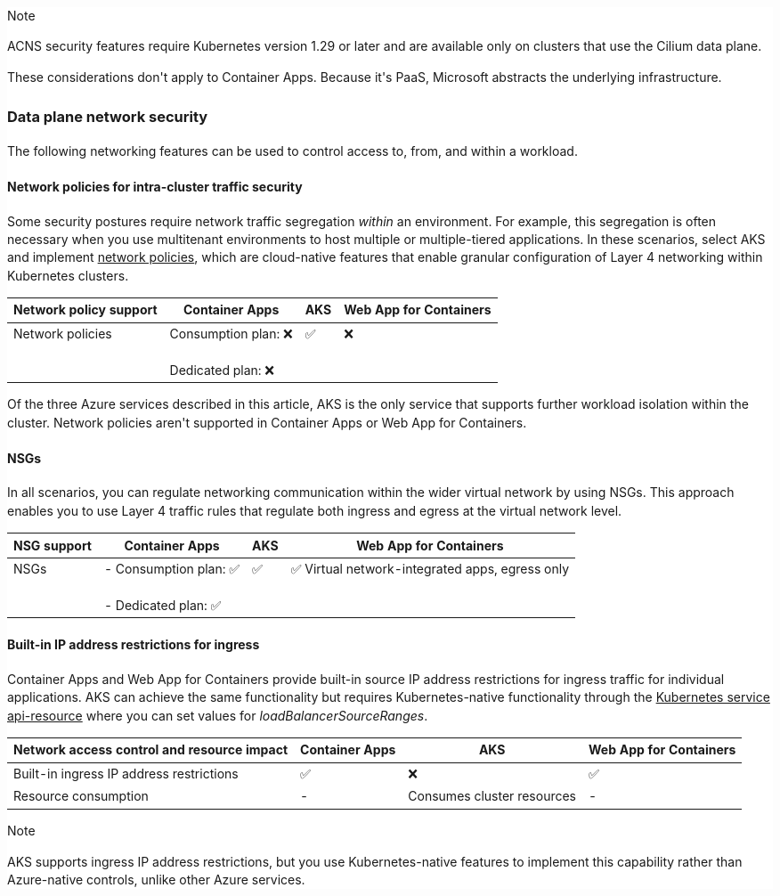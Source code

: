> [!NOTE]
> ACNS security features require Kubernetes version 1.29 or later and are available only on clusters that use the Cilium data plane.

These considerations don't apply to Container Apps. Because it's PaaS, Microsoft abstracts the underlying infrastructure.

### Data plane network security

The following networking features can be used to control access to, from, and within a workload.

#### Network policies for intra-cluster traffic security

Some security postures require network traffic segregation *within* an environment. For example, this segregation is often necessary when you use multitenant environments to host multiple or multiple-tiered applications. In these scenarios, select AKS and implement [network policies](/azure/aks/use-network-policies), which are cloud-native features that enable granular configuration of Layer 4 networking within Kubernetes clusters.

| Network policy support | Container Apps | AKS | Web App for Containers |
|---|---|---|---|
| Network policies | Consumption plan: ❌<br><br> Dedicated plan: ❌ | ✅ | ❌ |

Of the three Azure services described in this article, AKS is the only service that supports further workload isolation within the cluster. Network policies aren't supported in Container Apps or Web App for Containers.

#### NSGs

In all scenarios, you can regulate networking communication within the wider virtual network by using NSGs. This approach enables you to use Layer 4 traffic rules that regulate both ingress and egress at the virtual network level.

| NSG support | Container Apps | AKS | Web App for Containers |
|---|---|---|---|
| NSGs | - Consumption plan: ✅<br><br> - Dedicated plan: ✅ | ✅ | ✅ Virtual network-integrated apps, egress only |

#### Built-in IP address restrictions for ingress

Container Apps and Web App for Containers provide built-in source IP address restrictions for ingress traffic for individual applications. AKS can achieve the same functionality but requires Kubernetes-native functionality through the [Kubernetes service api-resource](https://kubernetes.io/docs/reference/generated/kubernetes-api/v1.31/#service-v1-core) where you can set values for *loadBalancerSourceRanges*.

| Network access control and resource impact | Container Apps | AKS | Web App for Containers |
|---|---|---|---|
| Built-in ingress IP address restrictions | ✅ | ❌ | ✅ |
| Resource consumption | - | Consumes cluster resources | - |

> [!NOTE]
> AKS supports ingress IP address restrictions, but you use Kubernetes-native features to implement this capability rather than Azure-native controls, unlike other Azure services.
